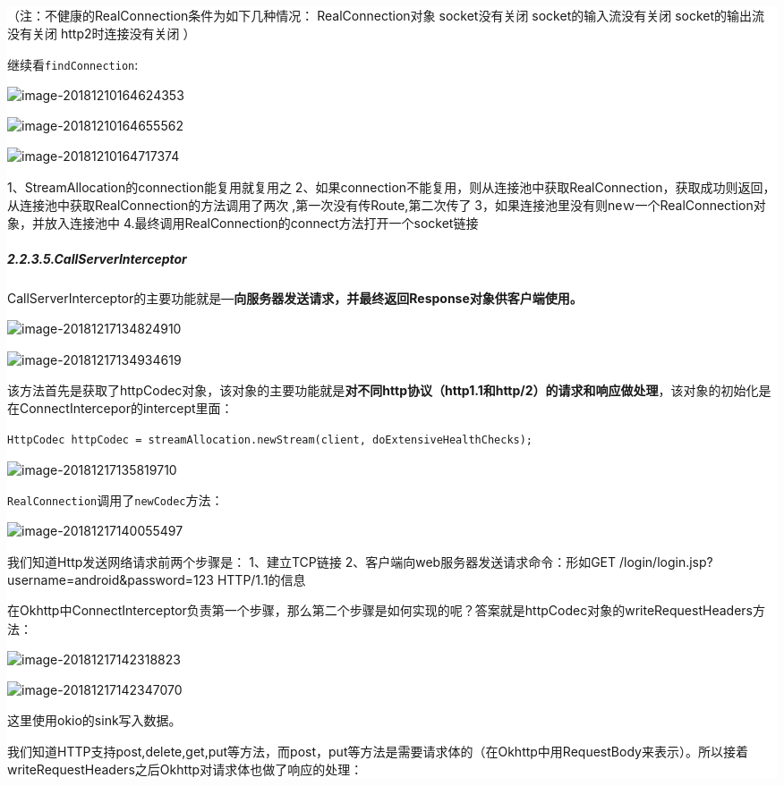 （注：不健康的RealConnection条件为如下几种情况： 
RealConnection对象 socket没有关闭 
socket的输入流没有关闭 
socket的输出流没有关闭 
http2时连接没有关闭 ）

继续看`findConnection`:

![image-20181210164624353](https://ws1.sinaimg.cn/large/006tNbRwgy1fy545qvt99j30zb0u0wnr.jpg)

![image-20181210164655562](https://ws1.sinaimg.cn/large/006tNbRwgy1fy545qepeaj30x60u0dnr.jpg)

![image-20181210164717374](https://ws1.sinaimg.cn/large/006tNbRwgy1fy545pleilj310s0u0wm2.jpg)

1、StreamAllocation的connection能复用就复用之 
2、如果connection不能复用，则从连接池中获取RealConnection，获取成功则返回，从连接池中获取RealConnection的方法调用了两次 
,第一次没有传Route,第二次传了
3，如果连接池里没有则neｗ一个RealConnection对象，并放入连接池中 
4.最终调用RealConnection的connect方法打开一个socket链接

##### 2.2.3.5.CallServerInterceptor

CallServerInterceptor的主要功能就是—**向服务器发送请求，并最终返回Response对象供客户端使用。**

![image-20181217134824910](https://ws4.sinaimg.cn/large/006tNbRwgy1fy9sfuz3s7j313s0sc12z.jpg)

![image-20181217134934619](https://ws4.sinaimg.cn/large/006tNbRwgy1fy9sfsgj0pj312i0u0ahl.jpg)

该方法首先是获取了httpCodec对象，该对象的主要功能就是**对不同http协议（http1.1和http/2）的请求和响应做处理**，该对象的初始化是在ConnectIntercepor的intercept里面：

```
HttpCodec httpCodec = streamAllocation.newStream(client, doExtensiveHealthChecks);
```

![image-20181217135819710](https://ws4.sinaimg.cn/large/006tNbRwgy1fy9sfxwefcj314m0g0dkp.jpg)

`RealConnection`调用了`newCodec`方法：

![image-20181217140055497](https://ws3.sinaimg.cn/large/006tNbRwgy1fy9sfvm1jpj30ze09w0vz.jpg)

我们知道Http发送网络请求前两个步骤是： 
1、建立TCP链接 
2、客户端向web服务器发送请求命令：形如GET /login/login.jsp?username=android&password=123 HTTP/1.1的信息

在Okhttp中ConnectInterceptor负责第一个步骤，那么第二个步骤是如何实现的呢？答案就是httpCodec对象的writeRequestHeaders方法：

![image-20181217142318823](https://ws3.sinaimg.cn/large/006tNbRwgy1fy9sfxhn0zj313c0d0wif.jpg)

![image-20181217142347070](https://ws4.sinaimg.cn/large/006tNbRwgy1fy9sg0r8mbj310s0c6dj2.jpg)

这里使用okio的sink写入数据。

我们知道HTTP支持post,delete,get,put等方法，而post，put等方法是需要请求体的（在Okhttp中用RequestBody来表示）。所以接着writeRequestHeaders之后Okhttp对请求体也做了响应的处理：
